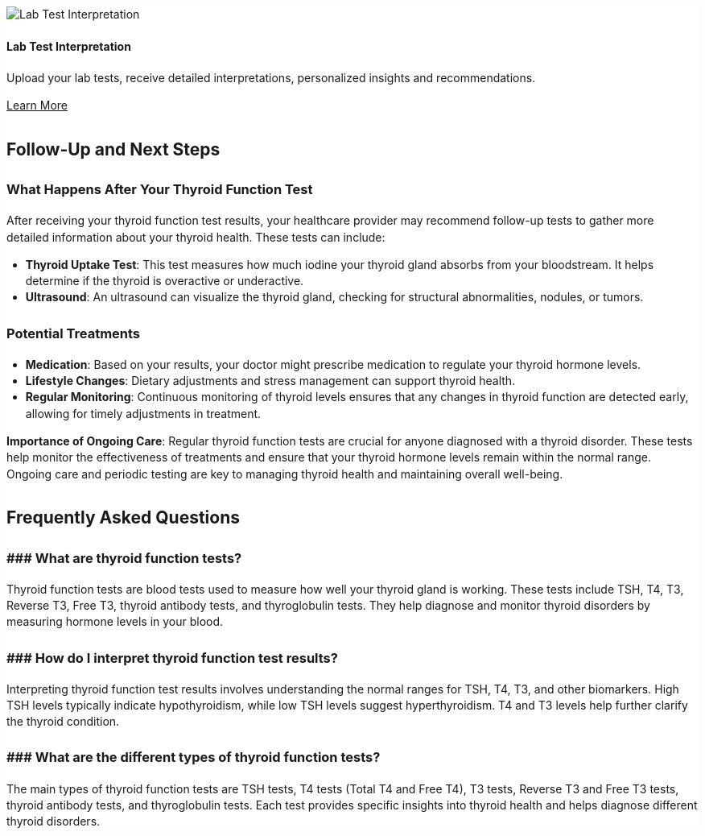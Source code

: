 ![Lab Test Interpretation](https://docus.ai/_next/image?url=%2Fhome%2Fservices%2Fhome_lab_tests.png&w=3840&q=100)

#### Lab Test Interpretation

Upload your lab tests, receive detailed interpretations, personalized insights and recommendations.

[Learn More](https://docus.ai/lab-test-interpretation)

## Follow-Up and Next Steps

### What Happens After Your Thyroid Function Test

After receiving your thyroid function test results, your healthcare provider may recommend follow-up tests to gather more detailed information about your thyroid health. These tests can include:

- **Thyroid Uptake Test**: This test measures how much iodine your thyroid gland absorbs from your bloodstream. It helps determine if the thyroid is overactive or underactive.
- **Ultrasound**: An ultrasound can visualize the thyroid gland, checking for structural abnormalities, nodules, or tumors.

### Potential Treatments

- **Medication**: Based on your results, your doctor might prescribe medication to regulate your thyroid hormone levels.
- **Lifestyle Changes**: Dietary adjustments and stress management can support thyroid health.
- **Regular Monitoring**: Continuous monitoring of thyroid levels ensures that any changes in thyroid function are detected early, allowing for timely adjustments in treatment.

**Importance of Ongoing Care**: Regular thyroid function tests are crucial for anyone diagnosed with a thyroid disorder. These tests help monitor the effectiveness of treatments and ensure that your thyroid hormone levels remain within the normal range. Ongoing care and periodic testing are key to managing thyroid health and maintaining overall well-being.

## Frequently Asked Questions

### \#\#\# What are thyroid function tests?

Thyroid function tests are blood tests used to measure how well your thyroid gland is working. These tests include TSH, T4, T3, Reverse T3, Free T3, thyroid antibody tests, and thyroglobulin tests. They help diagnose and monitor thyroid disorders by measuring hormone levels in your blood.

### \#\#\# How do I interpret thyroid function test results?

Interpreting thyroid function test results involves understanding the normal ranges for TSH, T4, T3, and other biomarkers. High TSH levels typically indicate hypothyroidism, while low TSH levels suggest hyperthyroidism. T4 and T3 levels help further clarify the thyroid condition.

### \#\#\# What are the different types of thyroid function tests?

The main types of thyroid function tests are TSH tests, T4 tests (Total T4 and Free T4), T3 tests, Reverse T3 and Free T3 tests, thyroid antibody tests, and thyroglobulin tests. Each test provides specific insights into thyroid health and helps diagnose different thyroid disorders.
